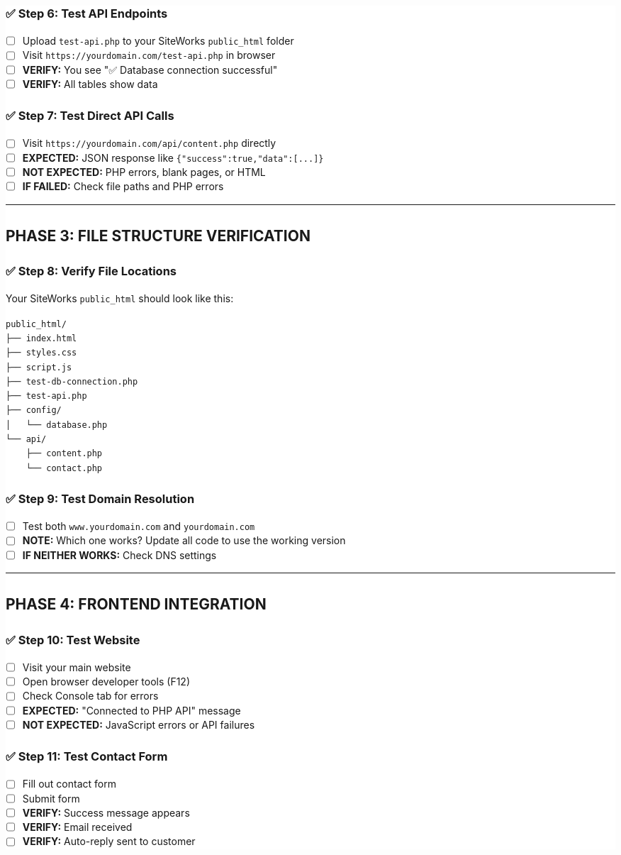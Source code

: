 ### ✅ **Step 6: Test API Endpoints**
- [ ] Upload `test-api.php` to your SiteWorks `public_html` folder
- [ ] Visit `https://yourdomain.com/test-api.php` in browser
- [ ] **VERIFY:** You see "✅ Database connection successful"
- [ ] **VERIFY:** All tables show data

### ✅ **Step 7: Test Direct API Calls**
- [ ] Visit `https://yourdomain.com/api/content.php` directly
- [ ] **EXPECTED:** JSON response like `{"success":true,"data":[...]}`
- [ ] **NOT EXPECTED:** PHP errors, blank pages, or HTML
- [ ] **IF FAILED:** Check file paths and PHP errors

---

## **PHASE 3: FILE STRUCTURE VERIFICATION**

### ✅ **Step 8: Verify File Locations**
Your SiteWorks `public_html` should look like this:
```
public_html/
├── index.html
├── styles.css
├── script.js
├── test-db-connection.php
├── test-api.php
├── config/
│   └── database.php
└── api/
    ├── content.php
    └── contact.php
```

### ✅ **Step 9: Test Domain Resolution**
- [ ] Test both `www.yourdomain.com` and `yourdomain.com`
- [ ] **NOTE:** Which one works? Update all code to use the working version
- [ ] **IF NEITHER WORKS:** Check DNS settings

---

## **PHASE 4: FRONTEND INTEGRATION**

### ✅ **Step 10: Test Website**
- [ ] Visit your main website
- [ ] Open browser developer tools (F12)
- [ ] Check Console tab for errors
- [ ] **EXPECTED:** "Connected to PHP API" message
- [ ] **NOT EXPECTED:** JavaScript errors or API failures

### ✅ **Step 11: Test Contact Form**
- [ ] Fill out contact form
- [ ] Submit form
- [ ] **VERIFY:** Success message appears
- [ ] **VERIFY:** Email received
- [ ] **VERIFY:** Auto-reply sent to customer
